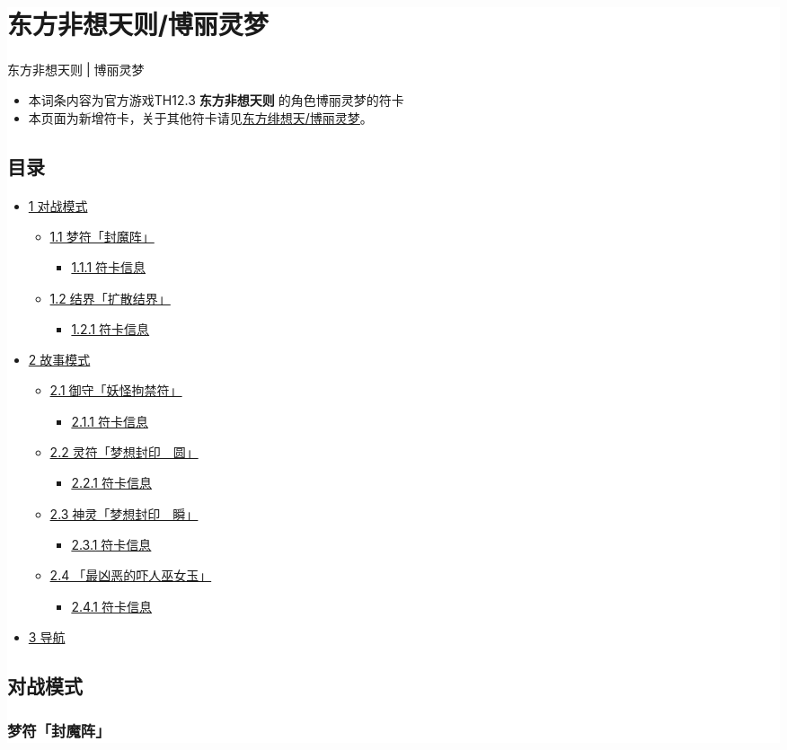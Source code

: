 # 东方非想天则/博丽灵梦



东方非想天则 | 博丽灵梦

- 本词条内容为官方游戏TH12.3 **东方非想天则** 的角色博丽灵梦的符卡
- 本页面为新增符卡，关于其他符卡请见[东方绯想天/博丽灵梦](./东方绯想天-博丽灵梦.md)。


## 目录

- [1 对战模式](#对战模式)

  - [1.1 梦符「封魔阵」](#梦符「封魔阵」)

    - [1.1.1 符卡信息](#符卡信息)



  - [1.2 结界「扩散结界」](#结界「扩散结界」)

    - [1.2.1 符卡信息](#符卡信息_2)






- [2 故事模式](#故事模式)

  - [2.1 御守「妖怪拘禁符」](#御守「妖怪拘禁符」)

    - [2.1.1 符卡信息](#符卡信息_3)



  - [2.2 灵符「梦想封印　圆」](#灵符「梦想封印_圆」)

    - [2.2.1 符卡信息](#符卡信息_4)



  - [2.3 神灵「梦想封印　瞬」](#神灵「梦想封印_瞬」)

    - [2.3.1 符卡信息](#符卡信息_5)



  - [2.4 「最凶恶的吓人巫女玉」](#「最凶恶的吓人巫女玉」)

    - [2.4.1 符卡信息](#符卡信息_6)






- [3 导航](#导航)





## 对战模式

### 梦符「封魔阵」

